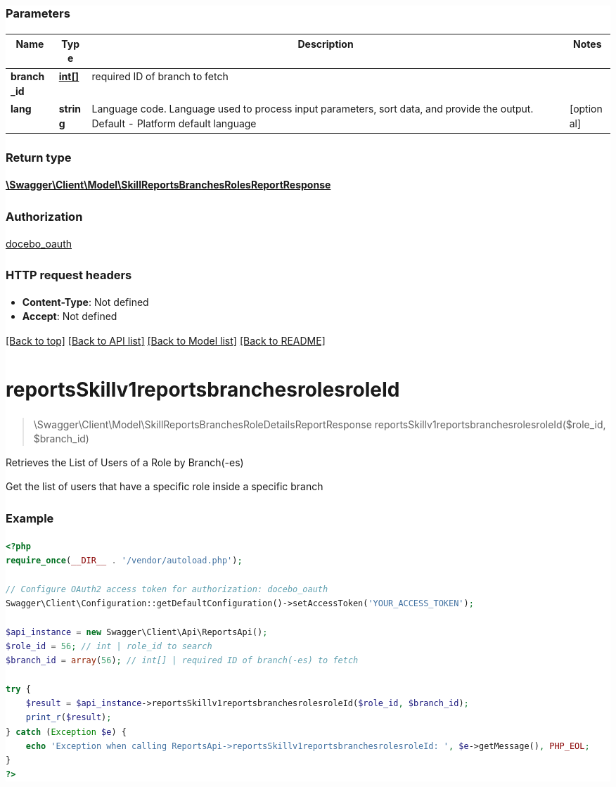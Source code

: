 ### Parameters

Name | Type | Description  | Notes
------------- | ------------- | ------------- | -------------
 **branch_id** | [**int[]**](../Model/int.md)| required ID of branch to fetch |
 **lang** | **string**| Language code. Language used to process input parameters, sort data, and provide the output. Default - Platform default language | [optional]

### Return type

[**\Swagger\Client\Model\SkillReportsBranchesRolesReportResponse**](../Model/SkillReportsBranchesRolesReportResponse.md)

### Authorization

[docebo_oauth](../../README.md#docebo_oauth)

### HTTP request headers

 - **Content-Type**: Not defined
 - **Accept**: Not defined

[[Back to top]](#) [[Back to API list]](../../README.md#documentation-for-api-endpoints) [[Back to Model list]](../../README.md#documentation-for-models) [[Back to README]](../../README.md)

# **reportsSkillv1reportsbranchesrolesroleId**
> \Swagger\Client\Model\SkillReportsBranchesRoleDetailsReportResponse reportsSkillv1reportsbranchesrolesroleId($role_id, $branch_id)

Retrieves the List of Users of a Role by Branch(-es)

Get the list of users that have a specific role inside a specific branch

### Example
```php
<?php
require_once(__DIR__ . '/vendor/autoload.php');

// Configure OAuth2 access token for authorization: docebo_oauth
Swagger\Client\Configuration::getDefaultConfiguration()->setAccessToken('YOUR_ACCESS_TOKEN');

$api_instance = new Swagger\Client\Api\ReportsApi();
$role_id = 56; // int | role_id to search
$branch_id = array(56); // int[] | required ID of branch(-es) to fetch

try {
    $result = $api_instance->reportsSkillv1reportsbranchesrolesroleId($role_id, $branch_id);
    print_r($result);
} catch (Exception $e) {
    echo 'Exception when calling ReportsApi->reportsSkillv1reportsbranchesrolesroleId: ', $e->getMessage(), PHP_EOL;
}
?>
```
